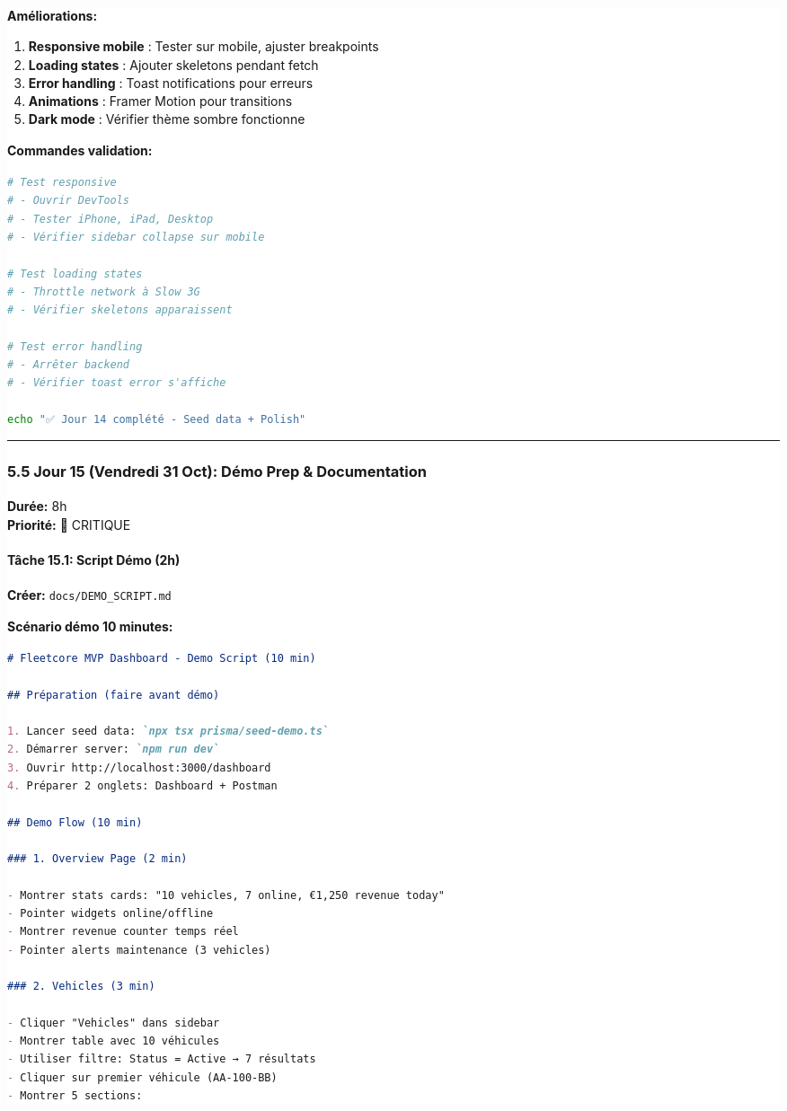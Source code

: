 **Améliorations:**

1. **Responsive mobile** : Tester sur mobile, ajuster breakpoints
2. **Loading states** : Ajouter skeletons pendant fetch
3. **Error handling** : Toast notifications pour erreurs
4. **Animations** : Framer Motion pour transitions
5. **Dark mode** : Vérifier thème sombre fonctionne

**Commandes validation:**

```bash
# Test responsive
# - Ouvrir DevTools
# - Tester iPhone, iPad, Desktop
# - Vérifier sidebar collapse sur mobile

# Test loading states
# - Throttle network à Slow 3G
# - Vérifier skeletons apparaissent

# Test error handling
# - Arrêter backend
# - Vérifier toast error s'affiche

echo "✅ Jour 14 complété - Seed data + Polish"
```

---

### 5.5 Jour 15 (Vendredi 31 Oct): Démo Prep & Documentation

**Durée:** 8h  
**Priorité:** 🔴 CRITIQUE

#### Tâche 15.1: Script Démo (2h)

**Créer:** `docs/DEMO_SCRIPT.md`

**Scénario démo 10 minutes:**

```markdown
# Fleetcore MVP Dashboard - Demo Script (10 min)

## Préparation (faire avant démo)

1. Lancer seed data: `npx tsx prisma/seed-demo.ts`
2. Démarrer server: `npm run dev`
3. Ouvrir http://localhost:3000/dashboard
4. Préparer 2 onglets: Dashboard + Postman

## Demo Flow (10 min)

### 1. Overview Page (2 min)

- Montrer stats cards: "10 vehicles, 7 online, €1,250 revenue today"
- Pointer widgets online/offline
- Montrer revenue counter temps réel
- Pointer alerts maintenance (3 vehicles)

### 2. Vehicles (3 min)

- Cliquer "Vehicles" dans sidebar
- Montrer table avec 10 véhicules
- Utiliser filtre: Status = Active → 7 résultats
- Cliquer sur premier véhicule (AA-100-BB)
- Montrer 5 sections:
```